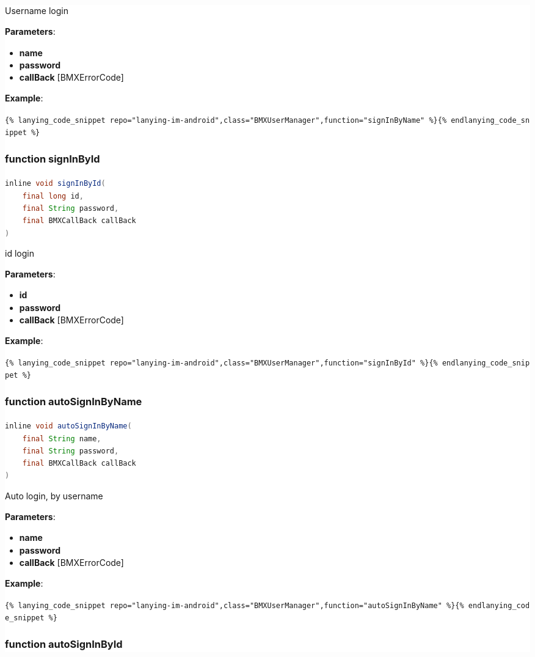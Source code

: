 Username login 

**Parameters**: 

  * **name** 
  * **password** 
  * **callBack** [BMXErrorCode]


**Example**:
```
{% lanying_code_snippet repo="lanying-im-android",class="BMXUserManager",function="signInByName" %}{% endlanying_code_snippet %}
```
### function signInById

```java
inline void signInById(
    final long id,
    final String password,
    final BMXCallBack callBack
)
```

id login 

**Parameters**: 

  * **id** 
  * **password** 
  * **callBack** [BMXErrorCode]


**Example**:
```
{% lanying_code_snippet repo="lanying-im-android",class="BMXUserManager",function="signInById" %}{% endlanying_code_snippet %}
```
### function autoSignInByName

```java
inline void autoSignInByName(
    final String name,
    final String password,
    final BMXCallBack callBack
)
```

Auto login, by username 

**Parameters**: 

  * **name** 
  * **password** 
  * **callBack** [BMXErrorCode]


**Example**:
```
{% lanying_code_snippet repo="lanying-im-android",class="BMXUserManager",function="autoSignInByName" %}{% endlanying_code_snippet %}
```
### function autoSignInById
